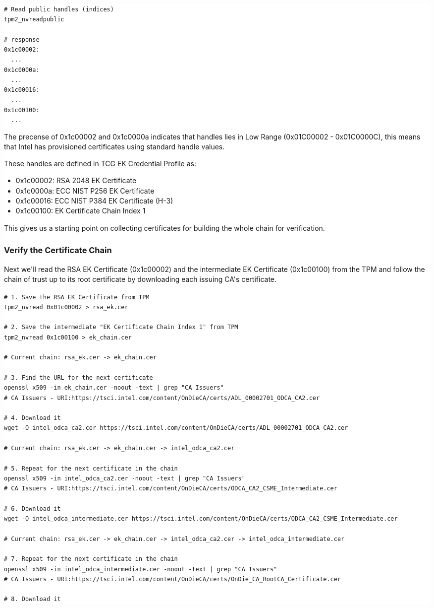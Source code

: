 ```shell
# Read public handles (indices)
tpm2_nvreadpublic

# response
0x1c00002:
  ...
0x1c0000a:
  ...
0x1c00016:
  ...
0x1c00100:
  ...
```
The precense of 0x1c00002 and 0x1c0000a indicates that handles lies in Low Range (0x01C00002 - 0x01C0000C), this means that Intel has provisioned certificates using standard handle values.

These handles are defined in [TCG EK Credential Profile](/assets/files/pdf/TCG_IWG_EKCredentialProfile_v2p3_r2_pub.pdf) as:
- 0x1c00002: RSA 2048 EK Certificate
- 0x1c0000a: ECC NIST P256 EK Certificate
- 0x1c00016: ECC NIST P384 EK Certificate (H-3)
- 0x1c00100: EK Certificate Chain Index 1

This gives us a starting point on collecting certificates for building the whole chain for verification. 

### Verify the Certificate Chain

Next we'll read the RSA EK Certificate (0x1c00002) and the intermediate EK Certificate (0x1c00100) from the TPM and follow the chain of trust up to its root certificate by downloading each issuing CA's certificate.

```shell
# 1. Save the RSA EK Certificate from TPM
tpm2_nvread 0x01c00002 > rsa_ek.cer

# 2. Save the intermediate "EK Certificate Chain Index 1" from TPM
tpm2_nvread 0x1c00100 > ek_chain.cer

# Current chain: rsa_ek.cer -> ek_chain.cer

# 3. Find the URL for the next certificate
openssl x509 -in ek_chain.cer -noout -text | grep "CA Issuers"
# CA Issuers - URI:https://tsci.intel.com/content/OnDieCA/certs/ADL_00002701_ODCA_CA2.cer

# 4. Download it
wget -O intel_odca_ca2.cer https://tsci.intel.com/content/OnDieCA/certs/ADL_00002701_ODCA_CA2.cer

# Current chain: rsa_ek.cer -> ek_chain.cer -> intel_odca_ca2.cer

# 5. Repeat for the next certificate in the chain
openssl x509 -in intel_odca_ca2.cer -noout -text | grep "CA Issuers"
# CA Issuers - URI:https://tsci.intel.com/content/OnDieCA/certs/ODCA_CA2_CSME_Intermediate.cer

# 6. Download it
wget -O intel_odca_intermediate.cer https://tsci.intel.com/content/OnDieCA/certs/ODCA_CA2_CSME_Intermediate.cer

# Current chain: rsa_ek.cer -> ek_chain.cer -> intel_odca_ca2.cer -> intel_odca_intermediate.cer

# 7. Repeat for the next certificate in the chain
openssl x509 -in intel_odca_intermediate.cer -noout -text | grep "CA Issuers"
# CA Issuers - URI:https://tsci.intel.com/content/OnDieCA/certs/OnDie_CA_RootCA_Certificate.cer

# 8. Download it
```